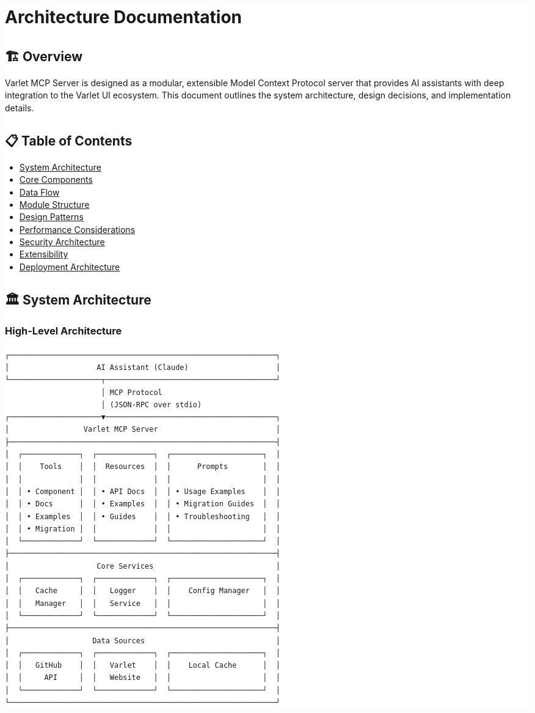 # Architecture Documentation

## 🏗️ Overview

Varlet MCP Server is designed as a modular, extensible Model Context Protocol server that provides AI assistants with deep integration to the Varlet UI ecosystem. This document outlines the system architecture, design decisions, and implementation details.

## 📋 Table of Contents

- [System Architecture](#system-architecture)
- [Core Components](#core-components)
- [Data Flow](#data-flow)
- [Module Structure](#module-structure)
- [Design Patterns](#design-patterns)
- [Performance Considerations](#performance-considerations)
- [Security Architecture](#security-architecture)
- [Extensibility](#extensibility)
- [Deployment Architecture](#deployment-architecture)

## 🏛️ System Architecture

### High-Level Architecture

```
┌─────────────────────────────────────────────────────────────┐
│                    AI Assistant (Claude)                    │
└─────────────────────┬───────────────────────────────────────┘
                      │ MCP Protocol
                      │ (JSON-RPC over stdio)
┌─────────────────────▼───────────────────────────────────────┐
│                 Varlet MCP Server                           │
├─────────────────────────────────────────────────────────────┤
│  ┌─────────────┐  ┌─────────────┐  ┌─────────────────────┐  │
│  │    Tools    │  │  Resources  │  │      Prompts        │  │
│  │             │  │             │  │                     │  │
│  │ • Component │  │ • API Docs  │  │ • Usage Examples    │  │
│  │ • Docs      │  │ • Examples  │  │ • Migration Guides  │  │
│  │ • Examples  │  │ • Guides    │  │ • Troubleshooting   │  │
│  │ • Migration │  │             │  │                     │  │
│  └─────────────┘  └─────────────┘  └─────────────────────┘  │
├─────────────────────────────────────────────────────────────┤
│                    Core Services                            │
│  ┌─────────────┐  ┌─────────────┐  ┌─────────────────────┐  │
│  │   Cache     │  │   Logger    │  │    Config Manager   │  │
│  │   Manager   │  │   Service   │  │                     │  │
│  └─────────────┘  └─────────────┘  └─────────────────────┘  │
├─────────────────────────────────────────────────────────────┤
│                   Data Sources                              │
│  ┌─────────────┐  ┌─────────────┐  ┌─────────────────────┐  │
│  │   GitHub    │  │   Varlet    │  │    Local Cache      │  │
│  │     API     │  │   Website   │  │                     │  │
│  └─────────────┘  └─────────────┘  └─────────────────────┘  │
└─────────────────────────────────────────────────────────────┘
```
